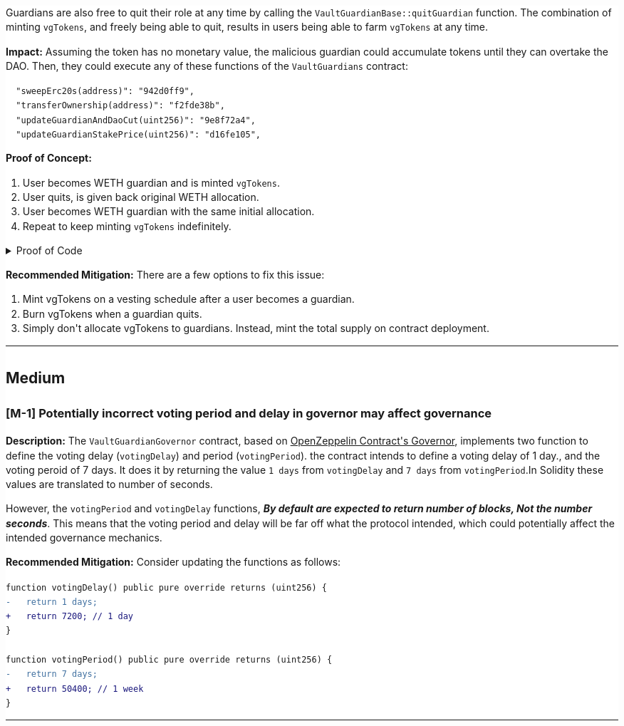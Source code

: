 Guardians are also free to quit their role at any time by calling the `VaultGuardianBase::quitGuardian` function. The combination of minting `vgTokens`, and freely being able to quit, results in users being able to farm `vgTokens` at any time.

**Impact:** Assuming the token has no monetary value, the malicious guardian could accumulate tokens until they can overtake the DAO. Then, they could execute any of these functions of the `VaultGuardians` contract:

```
  "sweepErc20s(address)": "942d0ff9",
  "transferOwnership(address)": "f2fde38b",
  "updateGuardianAndDaoCut(uint256)": "9e8f72a4",
  "updateGuardianStakePrice(uint256)": "d16fe105",
```


**Proof of Concept:** 

1. User becomes WETH guardian and is minted `vgTokens`.
2. User quits, is given back original WETH allocation.
3. User becomes WETH guardian with the same initial allocation.
4. Repeat to keep minting `vgTokens` indefinitely.

<details><summary>Proof of Code</summary></details>


**Recommended Mitigation:** There are a few options to fix this issue:

1. Mint vgTokens on a vesting schedule after a user becomes a guardian.
2. Burn vgTokens when a guardian quits.
3. Simply don't allocate vgTokens to guardians. Instead, mint the total supply on contract deployment.

---


## Medium

### [M-1] Potentially incorrect voting period and delay in governor may affect governance

**Description:** The `VaultGuardianGovernor` contract, based on [OpenZeppelin Contract's Governor](https://docs.openzeppelin.com/contracts/5.x/api/governance#governor), implements two function to define the voting delay (`votingDelay`) and period (`votingPeriod`). the contract intends to define a voting delay of 1 day., and the voting peroid of 7 days. It does it by returning the value `1 days` from `votingDelay` and `7 days` from `votingPeriod`.In Solidity these values are translated to number of seconds.

However, the `votingPeriod` and `votingDelay` functions, ***By default are expected to return number of blocks, Not the number seconds***. This means that the voting period and delay will be far off what the protocol intended, which could potentially affect the intended governance mechanics.


**Recommended Mitigation:** Consider updating the functions as follows:

```diff
function votingDelay() public pure override returns (uint256) {
-   return 1 days;
+   return 7200; // 1 day
}

function votingPeriod() public pure override returns (uint256) {
-   return 7 days;
+   return 50400; // 1 week
}
```

---